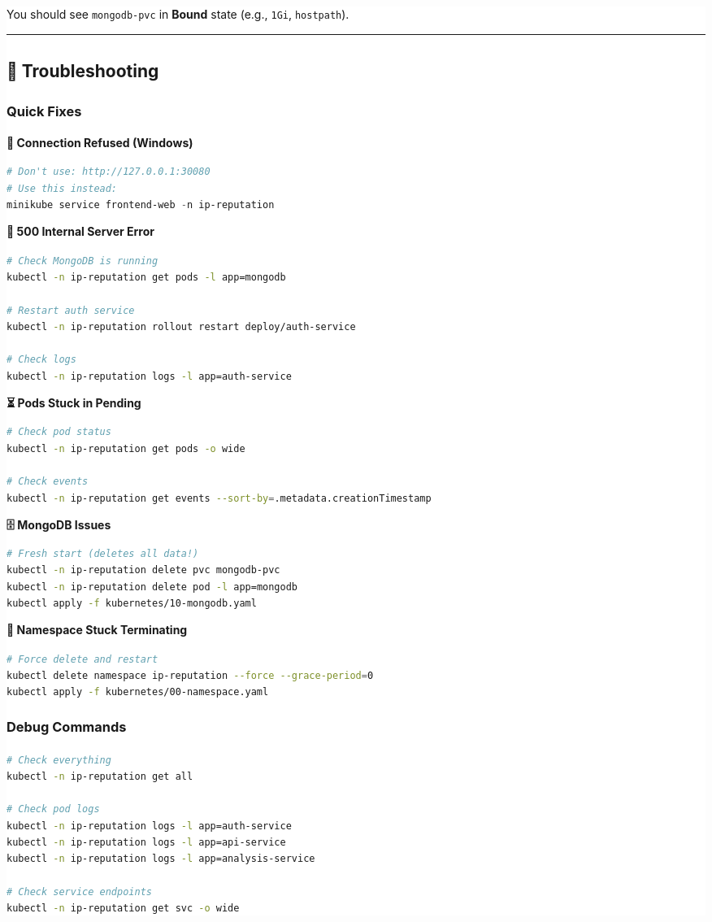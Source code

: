 You should see `mongodb-pvc` in **Bound** state (e.g., `1Gi`, `hostpath`).

---

## 🔧 Troubleshooting

### Quick Fixes

**🚫 Connection Refused (Windows)**
```powershell
# Don't use: http://127.0.0.1:30080
# Use this instead:
minikube service frontend-web -n ip-reputation
```

**🔄 500 Internal Server Error**
```bash
# Check MongoDB is running
kubectl -n ip-reputation get pods -l app=mongodb

# Restart auth service
kubectl -n ip-reputation rollout restart deploy/auth-service

# Check logs
kubectl -n ip-reputation logs -l app=auth-service
```

**⏳ Pods Stuck in Pending**
```bash
# Check pod status
kubectl -n ip-reputation get pods -o wide

# Check events
kubectl -n ip-reputation get events --sort-by=.metadata.creationTimestamp
```

**🗄️ MongoDB Issues**
```bash
# Fresh start (deletes all data!)
kubectl -n ip-reputation delete pvc mongodb-pvc
kubectl -n ip-reputation delete pod -l app=mongodb
kubectl apply -f kubernetes/10-mongodb.yaml
```

**🔄 Namespace Stuck Terminating**
```bash
# Force delete and restart
kubectl delete namespace ip-reputation --force --grace-period=0
kubectl apply -f kubernetes/00-namespace.yaml
```

### Debug Commands

```bash
# Check everything
kubectl -n ip-reputation get all

# Check pod logs
kubectl -n ip-reputation logs -l app=auth-service
kubectl -n ip-reputation logs -l app=api-service
kubectl -n ip-reputation logs -l app=analysis-service

# Check service endpoints
kubectl -n ip-reputation get svc -o wide
```

